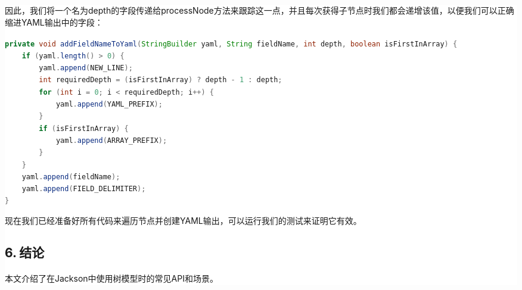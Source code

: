 因此，我们将一个名为depth的字段传递给processNode方法来跟踪这一点，并且每次获得子节点时我们都会递增该值，以便我们可以正确缩进YAML输出中的字段：

```java
private void addFieldNameToYaml(StringBuilder yaml, String fieldName, int depth, boolean isFirstInArray) {
	if (yaml.length() > 0) {
		yaml.append(NEW_LINE);
		int requiredDepth = (isFirstInArray) ? depth - 1 : depth;
		for (int i = 0; i < requiredDepth; i++) {
			yaml.append(YAML_PREFIX);
		}
		if (isFirstInArray) {
			yaml.append(ARRAY_PREFIX);
		}
	}
	yaml.append(fieldName);
	yaml.append(FIELD_DELIMITER);
}
```

现在我们已经准备好所有代码来遍历节点并创建YAML输出，可以运行我们的测试来证明它有效。

## 6. 结论

本文介绍了在Jackson中使用树模型时的常见API和场景。